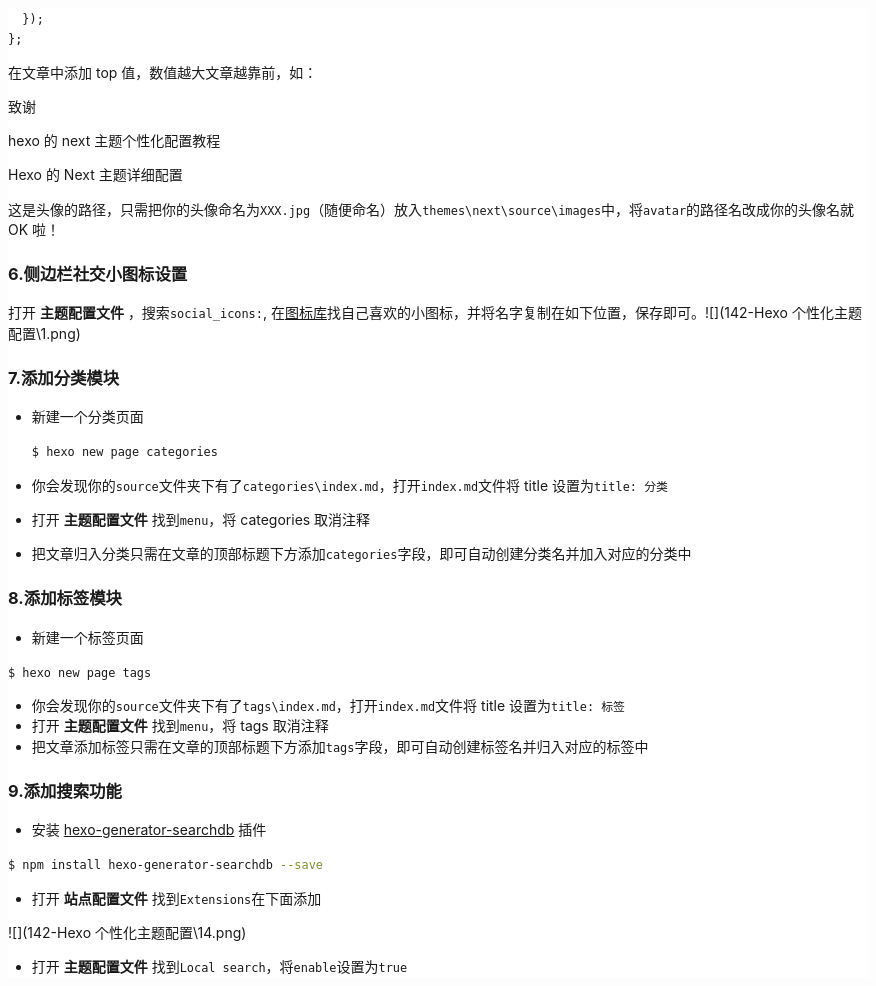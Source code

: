       });
    };

在文章中添加 top 值，数值越大文章越靠前，如：



致谢

hexo 的 next 主题个性化配置教程

Hexo 的 Next 主题详细配置


这是头像的路径，只需把你的头像命名为`XXX.jpg`（随便命名）放入`themes\next\source\images`中，将`avatar`的路径名改成你的头像名就 OK 啦！ 

### 6.侧边栏社交小图标设置

打开 **主题配置文件** ，搜索`social_icons:`, 在[图标库](http://fontawesome.io/icons/)找自己喜欢的小图标，并将名字复制在如下位置，保存即可。![](142-Hexo 个性化主题配置\1.png) 

### 7.添加分类模块

* 新建一个分类页面

  ```bash
  $ hexo new page categories
  ```

* 你会发现你的`source`文件夹下有了`categories\index.md`，打开`index.md`文件将 title 设置为`title: 分类` 

* 打开 **主题配置文件** 找到`menu`，将 categories 取消注释 

* 把文章归入分类只需在文章的顶部标题下方添加`categories`字段，即可自动创建分类名并加入对应的分类中

### 8.添加标签模块

* 新建一个标签页面 

```bash
$ hexo new page tags
```

* 你会发现你的`source`文件夹下有了`tags\index.md`，打开`index.md`文件将 title 设置为`title: 标签` 
* 打开 **主题配置文件** 找到`menu`，将 tags 取消注释
* 把文章添加标签只需在文章的顶部标题下方添加`tags`字段，即可自动创建标签名并归入对应的标签中 

### 9.添加搜索功能

* 安装 [hexo-generator-searchdb](https://link.jianshu.com/?t=https%3A%2F%2Fgithub.com%2Fflashlab%2Fhexo-generator-search) 插件

```bash
$ npm install hexo-generator-searchdb --save
```

* 打开 **站点配置文件** 找到`Extensions`在下面添加 

![](142-Hexo 个性化主题配置\14.png)

* 打开 **主题配置文件** 找到`Local search`，将`enable`设置为`true` 
